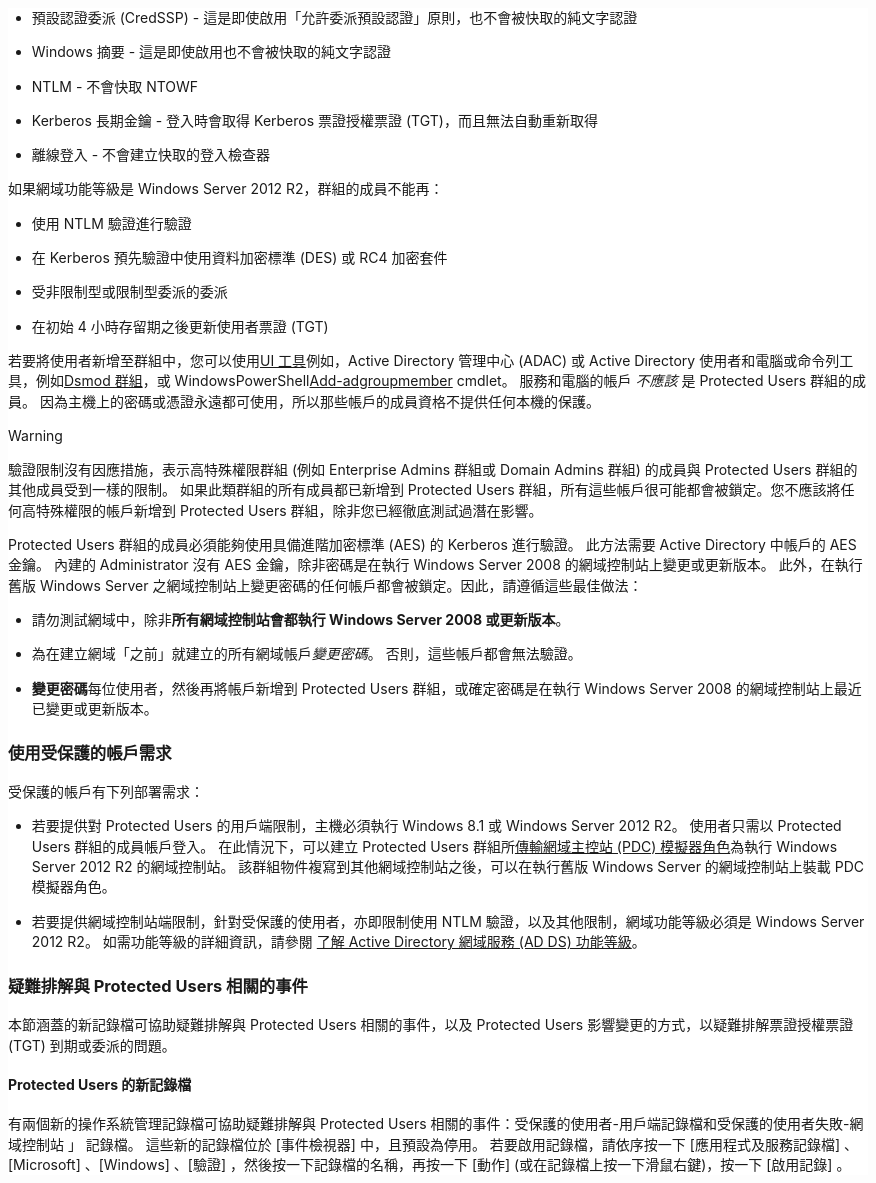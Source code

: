 -   預設認證委派 (CredSSP) - 這是即使啟用「允許委派預設認證」原則，也不會被快取的純文字認證  
  
-   Windows 摘要 - 這是即使啟用也不會被快取的純文字認證  
  
-   NTLM - 不會快取 NTOWF  
  
-   Kerberos 長期金鑰 - 登入時會取得 Kerberos 票證授權票證 (TGT)，而且無法自動重新取得  
  
-   離線登入 - 不會建立快取的登入檢查器  
  
如果網域功能等級是 Windows Server 2012 R2，群組的成員不能再：  
  
-   使用 NTLM 驗證進行驗證  
  
-   在 Kerberos 預先驗證中使用資料加密標準 (DES) 或 RC4 加密套件  
  
-   受非限制型或限制型委派的委派  
  
-   在初始 4 小時存留期之後更新使用者票證 (TGT)  
  
若要將使用者新增至群組中，您可以使用[UI 工具](https://technet.microsoft.com/library/cc753515.aspx)例如，Active Directory 管理中心 (ADAC) 或 Active Directory 使用者和電腦或命令列工具，例如[Dsmod 群組](https://technet.microsoft.com/library/cc732423.aspx)，或 WindowsPowerShell[Add-adgroupmember](https://technet.microsoft.com/library/ee617210.aspx) cmdlet。 服務和電腦的帳戶 *不應該* 是 Protected Users 群組的成員。 因為主機上的密碼或憑證永遠都可使用，所以那些帳戶的成員資格不提供任何本機的保護。  
  
> [!WARNING]  
> 驗證限制沒有因應措施，表示高特殊權限群組 (例如 Enterprise Admins 群組或 Domain Admins 群組) 的成員與 Protected Users 群組的其他成員受到一樣的限制。 如果此類群組的所有成員都已新增到 Protected Users 群組，所有這些帳戶很可能都會被鎖定。您不應該將任何高特殊權限的帳戶新增到 Protected Users 群組，除非您已經徹底測試過潛在影響。  
  
Protected Users 群組的成員必須能夠使用具備進階加密標準 (AES) 的 Kerberos 進行驗證。 此方法需要 Active Directory 中帳戶的 AES 金鑰。 內建的 Administrator 沒有 AES 金鑰，除非密碼是在執行 Windows Server 2008 的網域控制站上變更或更新版本。 此外，在執行舊版 Windows Server 之網域控制站上變更密碼的任何帳戶都會被鎖定。因此，請遵循這些最佳做法：  
  
-   請勿測試網域中，除非**所有網域控制站會都執行 Windows Server 2008 或更新版本**。  
  
-   為在建立網域「之前」就建立的所有網域帳戶*變更密碼*。 否則，這些帳戶都會無法驗證。  
  
-   **變更密碼**每位使用者，然後再將帳戶新增到 Protected Users 群組，或確定密碼是在執行 Windows Server 2008 的網域控制站上最近已變更或更新版本。  
  
### <a name="BKMK_Prereq"></a>使用受保護的帳戶需求  
受保護的帳戶有下列部署需求：  
  
-   若要提供對 Protected Users 的用戶端限制，主機必須執行 Windows 8.1 或 Windows Server 2012 R2。 使用者只需以 Protected Users 群組的成員帳戶登入。 在此情況下，可以建立 Protected Users 群組所[傳輸網域主控站 (PDC) 模擬器角色](https://technet.microsoft.com/library/cc816944(v=ws.10).aspx)為執行 Windows Server 2012 R2 的網域控制站。 該群組物件複寫到其他網域控制站之後，可以在執行舊版 Windows Server 的網域控制站上裝載 PDC 模擬器角色。  
  
-   若要提供網域控制站端限制，針對受保護的使用者，亦即限制使用 NTLM 驗證，以及其他限制，網域功能等級必須是 Windows Server 2012 R2。 如需功能等級的詳細資訊，請參閱 [了解 Active Directory 網域服務 (AD DS) 功能等級](../../identity/ad-ds/active-directory-functional-levels.md)。  
  
### <a name="BKMK_TrubleshootingEvents"></a>疑難排解與 Protected Users 相關的事件  
本節涵蓋的新記錄檔可協助疑難排解與 Protected Users 相關的事件，以及 Protected Users 影響變更的方式，以疑難排解票證授權票證 (TGT) 到期或委派的問題。  
  
#### <a name="new-logs-for-protected-users"></a>Protected Users 的新記錄檔  
有兩個新的操作系統管理記錄檔可協助疑難排解與 Protected Users 相關的事件：受保護的使用者-用戶端記錄檔和受保護的使用者失敗-網域控制站 」 記錄檔。 這些新的記錄檔位於 [事件檢視器] 中，且預設為停用。 若要啟用記錄檔，請依序按一下 [應用程式及服務記錄檔] 、[Microsoft] 、[Windows] 、[驗證] ，然後按一下記錄檔的名稱，再按一下 [動作]  (或在記錄檔上按一下滑鼠右鍵)，按一下 [啟用記錄] 。  
  